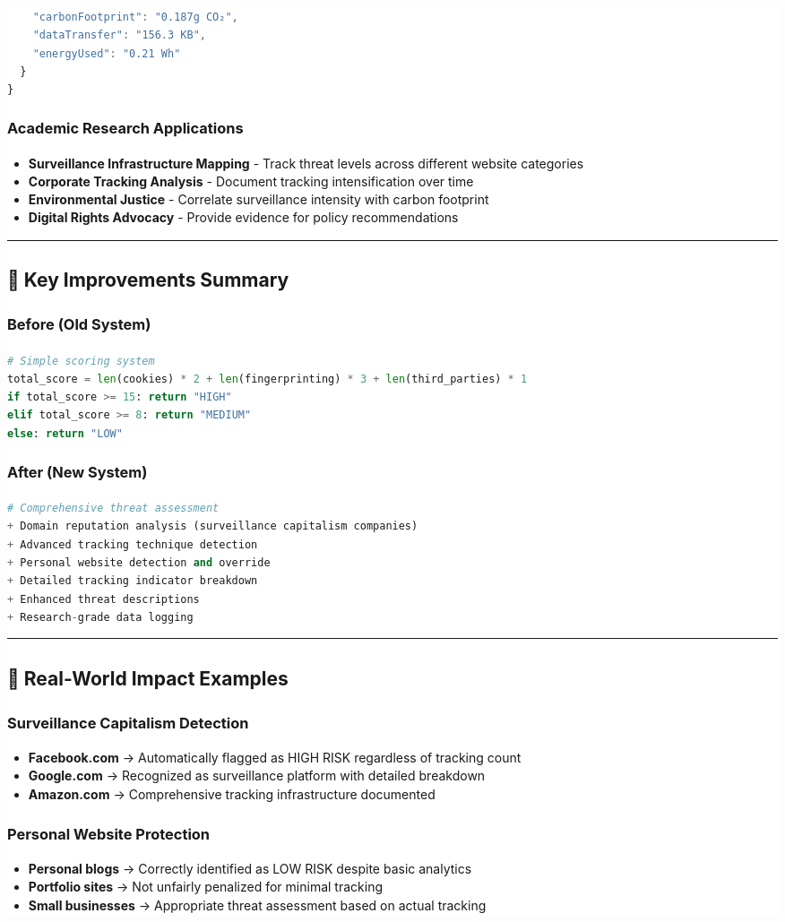 ```javascript
    "carbonFootprint": "0.187g CO₂",
    "dataTransfer": "156.3 KB",
    "energyUsed": "0.21 Wh"
  }
}
```

### **Academic Research Applications**
- **Surveillance Infrastructure Mapping** - Track threat levels across different website categories
- **Corporate Tracking Analysis** - Document tracking intensification over time
- **Environmental Justice** - Correlate surveillance intensity with carbon footprint
- **Digital Rights Advocacy** - Provide evidence for policy recommendations

---

## 🌟 **Key Improvements Summary**

### **Before (Old System)**
```python
# Simple scoring system
total_score = len(cookies) * 2 + len(fingerprinting) * 3 + len(third_parties) * 1
if total_score >= 15: return "HIGH"
elif total_score >= 8: return "MEDIUM" 
else: return "LOW"
```

### **After (New System)**
```python
# Comprehensive threat assessment
+ Domain reputation analysis (surveillance capitalism companies)
+ Advanced tracking technique detection  
+ Personal website detection and override
+ Detailed tracking indicator breakdown
+ Enhanced threat descriptions
+ Research-grade data logging
```

---

## 🎯 **Real-World Impact Examples**

### **Surveillance Capitalism Detection**
- **Facebook.com** → Automatically flagged as HIGH RISK regardless of tracking count
- **Google.com** → Recognized as surveillance platform with detailed breakdown
- **Amazon.com** → Comprehensive tracking infrastructure documented

### **Personal Website Protection**
- **Personal blogs** → Correctly identified as LOW RISK despite basic analytics
- **Portfolio sites** → Not unfairly penalized for minimal tracking
- **Small businesses** → Appropriate threat assessment based on actual tracking
